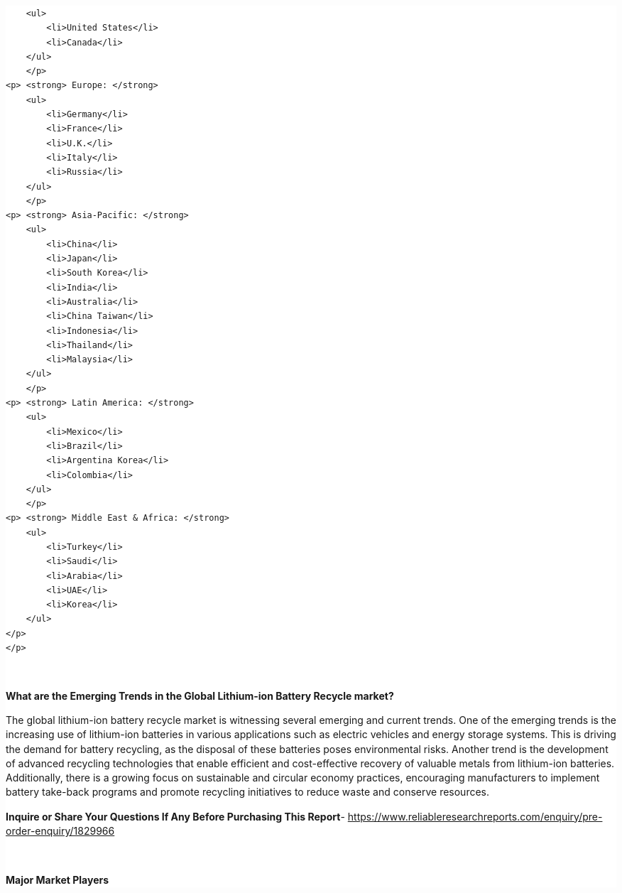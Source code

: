         <ul>
            <li>United States</li>
            <li>Canada</li>
        </ul>
        </p> 
    <p> <strong> Europe: </strong>
        <ul>
            <li>Germany</li>
            <li>France</li>
            <li>U.K.</li>
            <li>Italy</li>
            <li>Russia</li>
        </ul>
        </p> 
    <p> <strong> Asia-Pacific: </strong>
        <ul>
            <li>China</li>
            <li>Japan</li>
            <li>South Korea</li>
            <li>India</li>
            <li>Australia</li>
            <li>China Taiwan</li>
            <li>Indonesia</li>
            <li>Thailand</li>
            <li>Malaysia</li>
        </ul>
        </p> 
    <p> <strong> Latin America: </strong>
        <ul>
            <li>Mexico</li>
            <li>Brazil</li>
            <li>Argentina Korea</li>
            <li>Colombia</li>
        </ul>
        </p> 
    <p> <strong> Middle East & Africa: </strong>
        <ul>
            <li>Turkey</li>
            <li>Saudi</li>
            <li>Arabia</li>
            <li>UAE</li>
            <li>Korea</li>
        </ul>
    </p>
    </p>
<p>&nbsp;</p>
<p><strong>What are the Emerging Trends in the Global Lithium-ion Battery Recycle market?</strong></p>
<p><p>The global lithium-ion battery recycle market is witnessing several emerging and current trends. One of the emerging trends is the increasing use of lithium-ion batteries in various applications such as electric vehicles and energy storage systems. This is driving the demand for battery recycling, as the disposal of these batteries poses environmental risks. Another trend is the development of advanced recycling technologies that enable efficient and cost-effective recovery of valuable metals from lithium-ion batteries. Additionally, there is a growing focus on sustainable and circular economy practices, encouraging manufacturers to implement battery take-back programs and promote recycling initiatives to reduce waste and conserve resources.</p></p>
<p><strong>Inquire or Share Your Questions If Any Before Purchasing This Report</strong>- <a href="https://www.reliableresearchreports.com/enquiry/pre-order-enquiry/1829966">https://www.reliableresearchreports.com/enquiry/pre-order-enquiry/1829966</a></p>
<p>&nbsp;</p>
<p><strong>Major Market Players</strong></p>